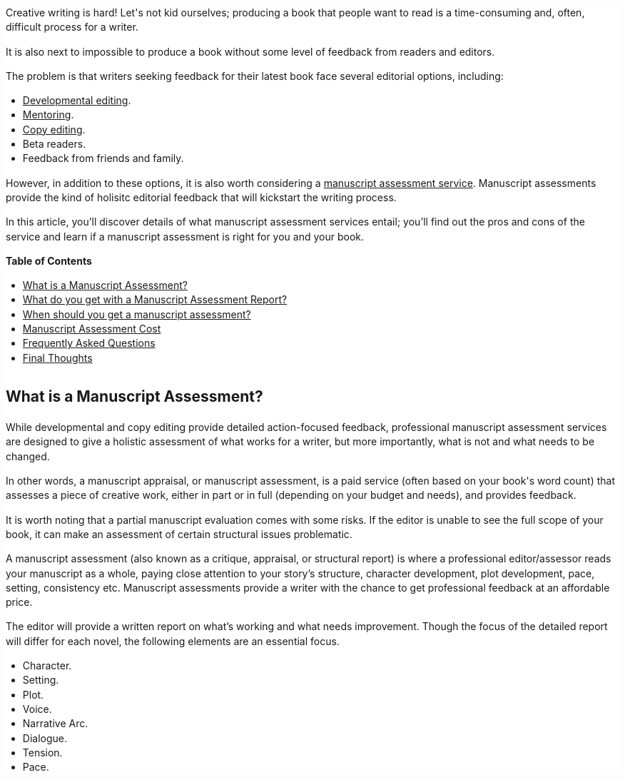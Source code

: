 <div data-spy="scroll" data-target="#toc" data-offset="0">

<p>Creative writing is hard! Let's not kid ourselves; producing a book that people want to read is a time-consuming and, often, difficult process for a writer.</p>

<p>It is also next to impossible to produce a book without some level of feedback from readers and editors.</p>

<p>The problem is that writers seeking feedback for their latest book face several editorial options, including:</p>
<ul>
<li><a href="https://bubblecow.com/developmental-editing">Developmental editing</a>.</li>
<li><a href="https://bubblecow.com/mentoring">Mentoring</a>.</li>
<li><a href="https://bubblecow.com/copy-editing">Copy editing</a>.</li>
<li>Beta readers.</li>
<li>Feedback from friends and family.</li>
</ul>

<p>However, in addition to these options, it is also worth considering a <a href="https://bubblecow.com/manuscript-assessment">manuscript assessment service</a>. Manuscript assessments provide the kind of holisitc editorial feedback that will kickstart the writing process.</p>

<p>In this article, you’ll discover details of what manuscript assessment services entail; you’ll find out the pros and cons of the service and learn if a manuscript assessment is right for you and your book.</p>

<div class="toc card bg-light" id="toc">
<p class="card-header"><strong>Table of Contents</strong></p>
  <div class="card-body">
    <ul>
      <li><a href="#item-1">What is a Manuscript Assessment?</a></li>
      <li><a href="#item-2">What do you get with a Manuscript Assessment Report?</a></li>
      <li><a href="#item-3">When should you get a manuscript assessment?</a></li>
      <li><a href="#item-4">Manuscript Assessment Cost</a></li>   
      <li><a href="#item-5">Frequently Asked Questions</a></li>   
      <li><a href="#item-6">Final Thoughts</a></li>   
    </ul>
  </div>
</div>

<h2 id="item-1">What is a Manuscript Assessment?</h2>
<p>While developmental and copy editing provide detailed action-focused feedback, professional manuscript assessment services are designed to give a holistic assessment of what works for a writer, but more importantly, what is not and what needs to be changed. </p>
<p>In other words, a manuscript appraisal, or manuscript assessment, is a paid service (often based on your book's word count) that assesses a piece of creative work, either in part or in full (depending on your budget and needs), and provides feedback.</p> 
<p>It is worth noting that a partial manuscript evaluation comes with some risks. If the editor is unable to see the full scope of your book, it can make an assessment of certain structural issues problematic.</p> 
<p>A manuscript assessment (also known as a critique, appraisal, or structural report) is where a professional editor/assessor reads your manuscript as a whole, paying close attention to your story’s structure, character development, plot development, pace, setting, consistency etc. Manuscript assessments provide a writer with the chance to get professional feedback at an affordable price.</p> 
<p>The editor will provide a written report on what’s working and what needs improvement. Though the focus of the detailed report will differ for each novel, the following elements are an essential focus.</p>
<ul>
    <li>Character.</li>
    <li>Setting.</li>
    <li>Plot.</li>
    <li>Voice.</li>
    <li>Narrative Arc.</li>
    <li>Dialogue.</li>
    <li>Tension.</li>
    <li>Pace.</li>
</ul>